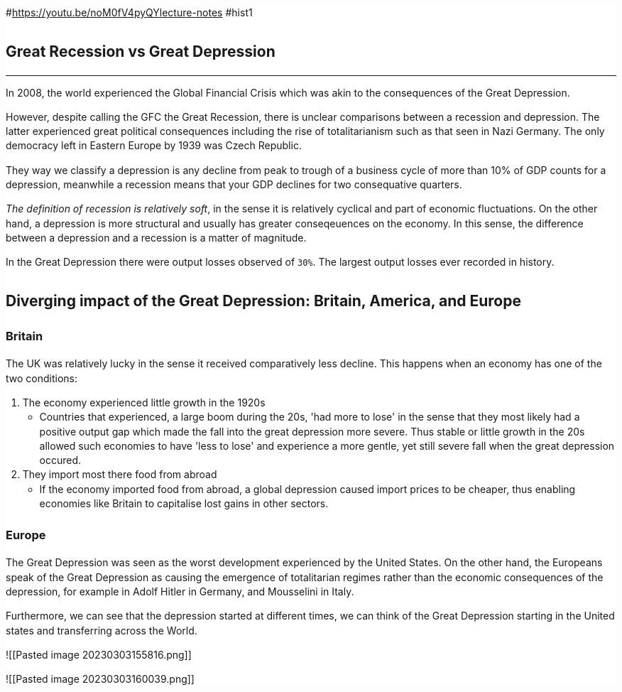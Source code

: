 #https://youtu.be/noM0fV4pyQYlecture-notes #hist1 

## Great Recession vs Great Depression
--- 
In 2008, the world experienced the Global Financial Crisis which was akin to the consequences of the Great Depression.

However, despite calling the GFC the Great Recession, there is unclear comparisons between a recession and depression. The latter experienced great political consequences including the rise of totalitarianism such as that seen in Nazi Germany. The only democracy left in Eastern Europe by 1939 was Czech Republic. 

They way we classify a depression is any decline from peak to trough of a business cycle of more than 10% of GDP counts for a depression, meanwhile a recession means that your GDP declines for two consequative quarters. 

*The definition of recession is relatively soft*, in the sense it is relatively cyclical and part of economic fluctuations. On the other hand, a depression is more structural and usually has greater conseqeuences on the economy. In this sense, the difference between a depression and a recession is a matter of magnitude. 

In the Great Depression there were output losses observed of `30%`. The largest output losses ever recorded in history. 

## Diverging impact of the Great Depression: Britain, America, and Europe

### Britain

The UK was relatively lucky in the sense it received comparatively less decline. This happens when an economy has one of the two conditions: 
1. The economy experienced little growth in the 1920s
	- Countries that experienced, a large boom during the 20s, 'had more to lose' in the sense that they most likely had a positive output gap which made the fall into the great depression more severe. Thus stable or little growth in the 20s allowed such economies to have 'less to lose' and experience a more gentle, yet still severe fall when the great depression occured.
2. They import most there food from abroad
	- If the economy imported food from abroad, a global depression caused import prices to be cheaper, thus enabling economies like Britain to capitalise lost gains in other sectors. 

### Europe 
The Great Depression was seen as the worst development experienced by the United States. On the other hand, the Europeans speak of the Great Depression as causing the emergence of totalitarian regimes rather than the economic consequences of the depression, for example in Adolf Hitler in Germany, and Mousselini in Italy. 

Furthermore, we can see that the depression started at different times, we can think of the Great Depression starting in the United states and transferring across the World. 

![[Pasted image 20230303155816.png]]

![[Pasted image 20230303160039.png]]
